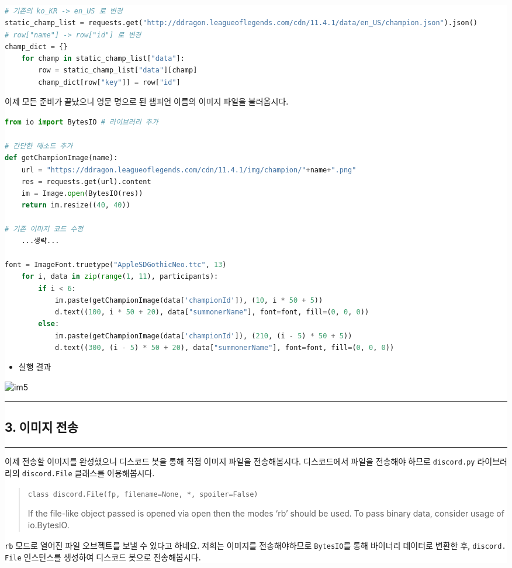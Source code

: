 ```python
# 기존의 ko_KR -> en_US 로 변경
static_champ_list = requests.get("http://ddragon.leagueoflegends.com/cdn/11.4.1/data/en_US/champion.json").json()
# row["name"] -> row["id"] 로 변경
champ_dict = {}
    for champ in static_champ_list["data"]:
        row = static_champ_list["data"][champ]
        champ_dict[row["key"]] = row["id"]
```

이제 모든 준비가 끝났으니 영문 명으로 된 챔피언 이름의 이미지 파일을 불러옵시다.

```python
from io import BytesIO # 라이브러리 추가

# 간단한 메소드 추가
def getChampionImage(name):
    url = "https://ddragon.leagueoflegends.com/cdn/11.4.1/img/champion/"+name+".png"
    res = requests.get(url).content
    im = Image.open(BytesIO(res))
    return im.resize((40, 40))

# 기존 이미지 코드 수정
    ...생략...

font = ImageFont.truetype("AppleSDGothicNeo.ttc", 13)
    for i, data in zip(range(1, 11), participants):
        if i < 6:
            im.paste(getChampionImage(data['championId']), (10, i * 50 + 5))
            d.text((100, i * 50 + 20), data["summonerName"], font=font, fill=(0, 0, 0))
        else:
            im.paste(getChampionImage(data['championId']), (210, (i - 5) * 50 + 5))
            d.text((300, (i - 5) * 50 + 20), data["summonerName"], font=font, fill=(0, 0, 0))
```

* 실행 결과

![im5](https://user-images.githubusercontent.com/69145799/108964126-6a0c8000-76be-11eb-9cc2-9409030c61a5.png)

- - -
## 3. 이미지 전송
- - -

이제 전송할 이미지를 완성했으니 디스코드 봇을 통해 직접 이미지 파일을 전송해봅시다. 디스코드에서 파일을 전송해야 하므로 `discord.py` 라이브러리의 `discord.File` 클래스를 이용해봅시다. 

> `class discord.File(fp, filename=None, *, spoiler=False)`
>  
> If the file-like object passed is opened via open then the modes ‘rb’ should be used.
>To pass binary data, consider usage of io.BytesIO.

`rb` 모드로 열어진 파일 오브젝트를 보낼 수 있다고 하네요. 저희는 이미지를 전송해야하므로 `BytesIO`를 통해 바이너리 데이터로 변환한 후, `discord.File` 인스턴스를 생성하여 디스코드 봇으로 전송해봅시다.
